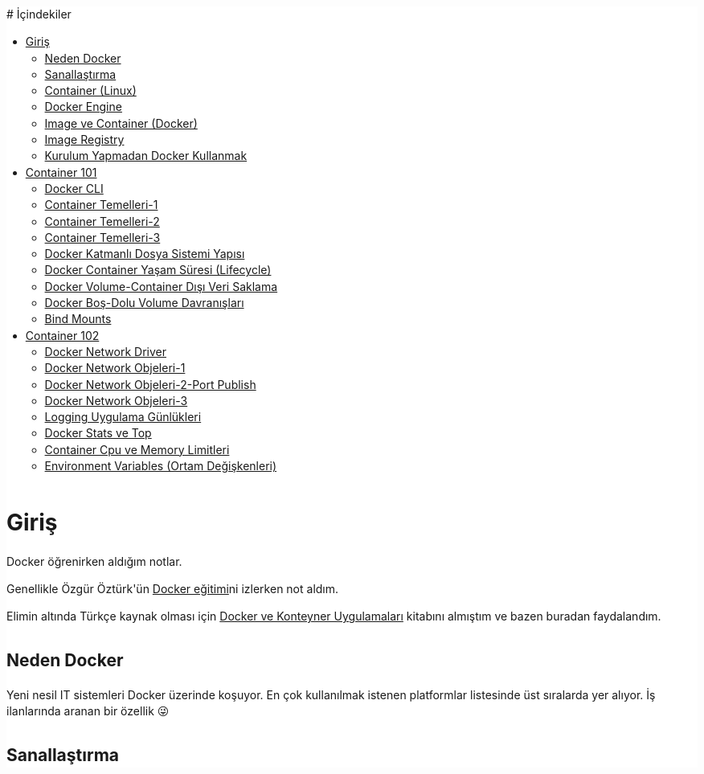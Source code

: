 # İçindekiler
- [Giriş](#giriş)
  - [Neden Docker](#neden-docker)
  - [Sanallaştırma](#sanallaştırma)
  - [Container (Linux)](#container-linux)
  - [Docker Engine](#docker-engine)
  - [Image ve Container (Docker)](#image-ve-container-docker)
  - [Image Registry](#image-registry)
  - [Kurulum Yapmadan Docker Kullanmak](#kurulum-yapmadan-docker-kullanmak)
- [Container 101](#container-101)
  - [Docker CLI](#docker-cli)
  - [Container Temelleri-1](#container-temelleri-1)
  - [Container Temelleri-2](#container-temelleri-2)
  - [Container Temelleri-3](#container-temelleri-3)
  - [Docker Katmanlı Dosya Sistemi Yapısı](#docker-katmanlı-dosya-sistemi-yapısı)
  - [Docker Container Yaşam Süresi (Lifecycle)](#docker-container-yaşam-süresi-lifecycle)
  - [Docker Volume-Container Dışı Veri Saklama](#docker-volume-container-dışı-veri-saklama)
  - [Docker Boş-Dolu Volume Davranışları](#docker-boş-dolu-volume-davranışları)
  - [Bind Mounts](#bind-mounts)
- [Container 102](#container-102)
  - [Docker Network Driver](#docker-network-driver)
  - [Docker Network Objeleri-1](#docker-network-objeleri-1)
  - [Docker Network Objeleri-2-Port Publish](#docker-network-objeleri-2-port-publish)
  - [Docker Network Objeleri-3](#docker-network-objeleri-3)
  - [Logging Uygulama Günlükleri](#logging-uygulama-günlükleri)
  - [Docker Stats ve Top](#docker-stats-ve-top)
  - [Container Cpu ve Memory Limitleri](#container-cpu-ve-memory-limitleri)
  - [Environment Variables (Ortam Değişkenleri)](#environment-variables-ortam-değişkenleri)


# Giriş
Docker öğrenirken aldığım notlar. 

Genellikle Özgür Öztürk'ün [Docker eğitimi](https://www.udemy.com/course/adan-zye-docker/)ni izlerken not aldım.

Elimin altında Türkçe kaynak olması için [Docker ve Konteyner Uygulamaları](https://www.amazon.com.tr/Docker-Konteyner-Uygulamalar%C4%B1-Deniz-Parlak/dp/6058060761/ref=sxts_sxwds-bia-wc-rsf-lq2a1_0?__mk_tr_TR=%C3%85M%C3%85%C5%BD%C3%95%C3%91&cv_ct_cx=docker&dchild=1&keywords=docker&pd_rd_i=6058060761&pd_rd_r=adeb9eba-433e-4a3e-86e0-e81304013581&pd_rd_w=yeCbD&pd_rd_wg=E8mQH&pf_rd_p=1afd11f1-1dc6-4ec0-a331-2a221d78fd95&pf_rd_r=ZQNNXBF5BV4D5Z92G71P&psc=1&qid=1610552031&sr=1-1-569cd1f4-72a6-4f1d-b3c5-cf7f1ae39fbb) kitabını almıştım ve bazen buradan faydalandım.
## Neden Docker

Yeni nesil IT sistemleri Docker üzerinde koşuyor. En çok kullanılmak istenen platformlar listesinde üst sıralarda yer alıyor. İş ilanlarında aranan bir özellik :stuck_out_tongue_winking_eye:

## Sanallaştırma

